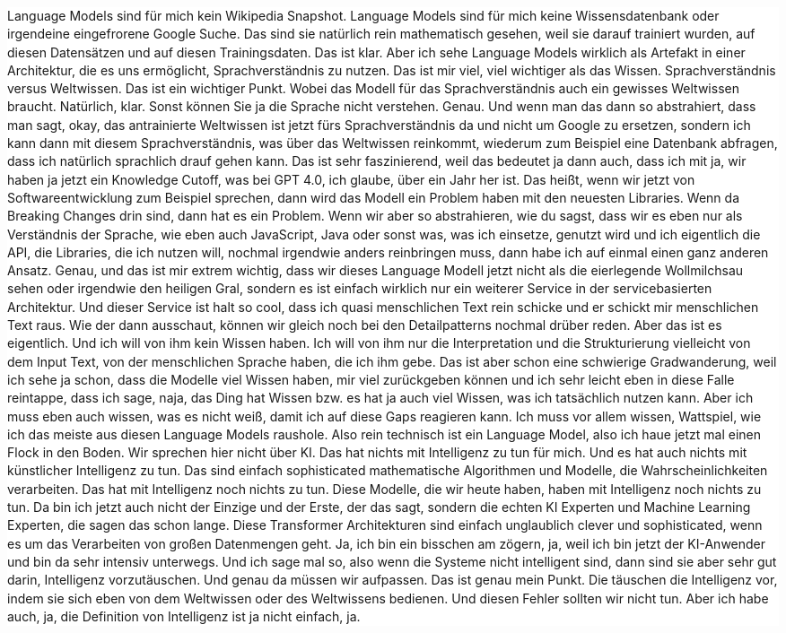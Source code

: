 Language Models sind für mich kein Wikipedia Snapshot.
Language Models sind für mich keine Wissensdatenbank oder irgendeine eingefrorene Google Suche.
Das sind sie natürlich rein mathematisch gesehen, weil sie darauf trainiert wurden, auf diesen Datensätzen und auf diesen Trainingsdaten.
Das ist klar.
Aber ich sehe Language Models wirklich als Artefakt in einer Architektur, die es uns ermöglicht, Sprachverständnis zu nutzen.
Das ist mir viel, viel wichtiger als das Wissen.
Sprachverständnis versus Weltwissen.
Das ist ein wichtiger Punkt.
Wobei das Modell für das Sprachverständnis auch ein gewisses Weltwissen braucht.
Natürlich, klar.
Sonst können Sie ja die Sprache nicht verstehen.
Genau.
Und wenn man das dann so abstrahiert, dass man sagt, okay, das antrainierte Weltwissen ist jetzt fürs Sprachverständnis da und nicht um Google zu ersetzen, sondern ich kann dann mit diesem Sprachverständnis, was über das Weltwissen reinkommt, wiederum zum Beispiel eine Datenbank abfragen, dass ich natürlich sprachlich drauf gehen kann.
Das ist sehr faszinierend, weil das bedeutet ja dann auch, dass ich mit ja, wir haben ja jetzt ein Knowledge Cutoff, was bei GPT 4.0, ich glaube, über ein Jahr her ist.
Das heißt, wenn wir jetzt von Softwareentwicklung zum Beispiel sprechen, dann wird das Modell ein Problem haben mit den neuesten Libraries.
Wenn da Breaking Changes drin sind, dann hat es ein Problem.
Wenn wir aber so abstrahieren, wie du sagst, dass wir es eben nur als Verständnis der Sprache, wie eben auch JavaScript, Java oder sonst was, was ich einsetze, genutzt wird und ich eigentlich die API, die Libraries, die ich nutzen will, nochmal irgendwie anders reinbringen muss, dann habe ich auf einmal einen ganz anderen Ansatz.
Genau, und das ist mir extrem wichtig, dass wir dieses Language Modell jetzt nicht als die eierlegende Wollmilchsau sehen oder irgendwie den heiligen Gral, sondern es ist einfach wirklich nur ein weiterer Service in der servicebasierten Architektur.
Und dieser Service ist halt so cool, dass ich quasi menschlichen Text rein schicke und er schickt mir menschlichen Text raus.
Wie der dann ausschaut, können wir gleich noch bei den Detailpatterns nochmal drüber reden.
Aber das ist es eigentlich.
Und ich will von ihm kein Wissen haben.
Ich will von ihm nur die Interpretation und die Strukturierung vielleicht von dem Input Text, von der menschlichen Sprache haben, die ich ihm gebe.
Das ist aber schon eine schwierige Gradwanderung, weil ich sehe ja schon, dass die Modelle viel Wissen haben, mir viel zurückgeben können und ich sehr leicht eben in diese Falle reintappe, dass ich sage, naja, das Ding hat Wissen bzw. es hat ja auch viel Wissen, was ich tatsächlich nutzen kann.
Aber ich muss eben auch wissen, was es nicht weiß, damit ich auf diese Gaps reagieren kann.
Ich muss vor allem wissen, Wattspiel, wie ich das meiste aus diesen Language Models raushole.
Also rein technisch ist ein Language Model, also ich haue jetzt mal einen Flock in den Boden.
Wir sprechen hier nicht über KI.
Das hat nichts mit Intelligenz zu tun für mich.
Und es hat auch nichts mit künstlicher Intelligenz zu tun.
Das sind einfach sophisticated mathematische Algorithmen und Modelle, die Wahrscheinlichkeiten verarbeiten.
Das hat mit Intelligenz noch nichts zu tun.
Diese Modelle, die wir heute haben, haben mit Intelligenz noch nichts zu tun.
Da bin ich jetzt auch nicht der Einzige und der Erste, der das sagt, sondern die echten KI Experten und Machine Learning Experten, die sagen das schon lange.
Diese Transformer Architekturen sind einfach unglaublich clever und sophisticated, wenn es um das Verarbeiten von großen Datenmengen geht.
Ja, ich bin ein bisschen am zögern, ja, weil ich bin jetzt der KI-Anwender und bin da sehr intensiv unterwegs.
Und ich sage mal so, also wenn die Systeme nicht intelligent sind, dann sind sie aber sehr gut darin, Intelligenz vorzutäuschen.
Und genau da müssen wir aufpassen.
Das ist genau mein Punkt.
Die täuschen die Intelligenz vor, indem sie sich eben von dem Weltwissen oder des Weltwissens bedienen.
Und diesen Fehler sollten wir nicht tun.
Aber ich habe auch, ja, die Definition von Intelligenz ist ja nicht einfach, ja.